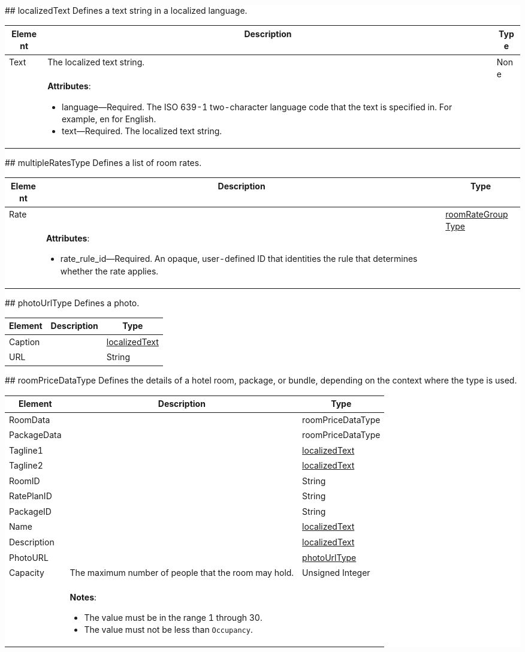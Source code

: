 
<a name="localizedtext" /> 
## localizedText
Defines a text string in a localized language.

|Element|Description|Type
|-|-|-
|Text|The localized text string.<br /><br />**Attributes**:<ul><li>language&mdash;Required. The ISO 639-1 two-character language code that the text is specified in. For example, en for English.</li><li>text&mdash;Required. The localized text string.</li></ul>|None



 
<a name="multipleratestype" /> 
## multipleRatesType
Defines a list of room rates.

|Element|Description|Type
|-|-|-
|Rate|<br /><br />**Attributes**:<ul><li>rate_rule_id&mdash;Required. An opaque, user-defined ID that identities the rule that determines whether the rate applies.</li></ul> |[roomRateGroup Type](#roomrategroup)


<a name="photourltype" /> 
## photoUrlType
Defines a photo.

|Element|Description|Type
|-|-|-
|Caption| |[localizedText](#localizedtext)
|URL| |String

 
<a name="roompricedatatype" /> 
## roomPriceDataType
Defines the details of a hotel room, package, or bundle, depending on the context where the type is used.

|Element|Description|Type
|-|-|-
|RoomData| |roomPriceDataType
|PackageData| |roomPriceDataType
|Tagline1| |[localizedText](#localizedtext)
|Tagline2| |[localizedText](#localizedtext)
|RoomID| |String
|RatePlanID| |String
|PackageID| |String
|Name| |[localizedText](#localizedtext)
|Description| |[localizedText](#localizedtext)
|PhotoURL| |[photoUrlType](#photourltype)
|Capacity|The maximum number of people that the room may hold.<br /><br />**Notes**:<ul><li>The value must be in the range 1 through 30.</li><li>The value must not be less than `Occupancy`.</li></ul>|Unsigned Integer